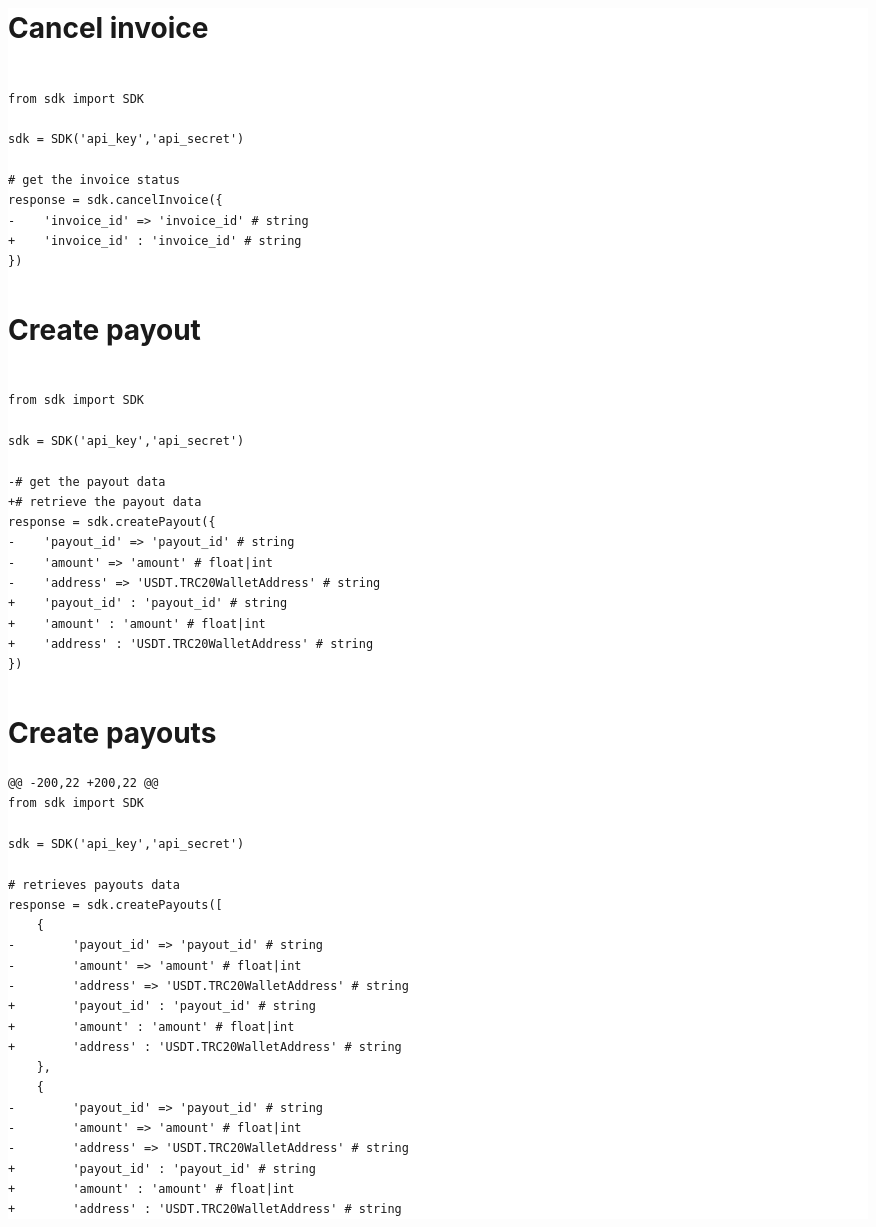  # Cancel invoice
 
 ```
 
 from sdk import SDK
 
 sdk = SDK('api_key','api_secret')
 
 # get the invoice status
 response = sdk.cancelInvoice({
-    'invoice_id' => 'invoice_id' # string 
+    'invoice_id' : 'invoice_id' # string 
 })
 
 ```
 
 # Create payout
 
 ```
 
 from sdk import SDK
 
 sdk = SDK('api_key','api_secret')
 
-# get the payout data
+# retrieve the payout data
 response = sdk.createPayout({
-    'payout_id' => 'payout_id' # string 
-    'amount' => 'amount' # float|int 
-    'address' => 'USDT.TRC20WalletAddress' # string
+    'payout_id' : 'payout_id' # string 
+    'amount' : 'amount' # float|int 
+    'address' : 'USDT.TRC20WalletAddress' # string
 })
 
 ```
 
 # Create payouts
 
 ```
@@ -200,22 +200,22 @@
 from sdk import SDK
 
 sdk = SDK('api_key','api_secret')
 
 # retrieves payouts data
 response = sdk.createPayouts([
     {
-        'payout_id' => 'payout_id' # string 
-        'amount' => 'amount' # float|int 
-        'address' => 'USDT.TRC20WalletAddress' # string
+        'payout_id' : 'payout_id' # string 
+        'amount' : 'amount' # float|int 
+        'address' : 'USDT.TRC20WalletAddress' # string
     },
     {
-        'payout_id' => 'payout_id' # string 
-        'amount' => 'amount' # float|int 
-        'address' => 'USDT.TRC20WalletAddress' # string
+        'payout_id' : 'payout_id' # string 
+        'amount' : 'amount' # float|int 
+        'address' : 'USDT.TRC20WalletAddress' # string
 ```